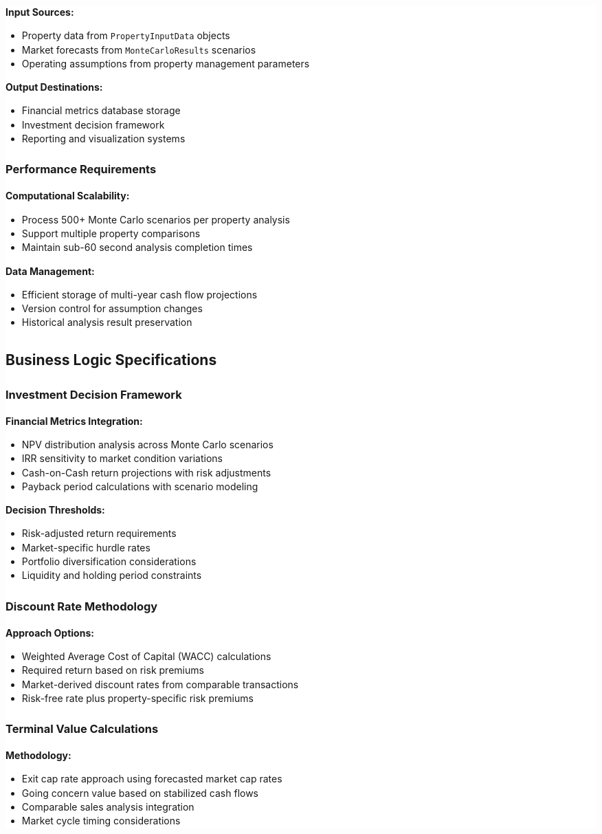 **Input Sources:**
- Property data from `PropertyInputData` objects
- Market forecasts from `MonteCarloResults` scenarios
- Operating assumptions from property management parameters

**Output Destinations:**
- Financial metrics database storage
- Investment decision framework
- Reporting and visualization systems

### Performance Requirements

**Computational Scalability:**
- Process 500+ Monte Carlo scenarios per property analysis
- Support multiple property comparisons
- Maintain sub-60 second analysis completion times

**Data Management:**
- Efficient storage of multi-year cash flow projections
- Version control for assumption changes
- Historical analysis result preservation

## Business Logic Specifications

### Investment Decision Framework

**Financial Metrics Integration:**
- NPV distribution analysis across Monte Carlo scenarios
- IRR sensitivity to market condition variations
- Cash-on-Cash return projections with risk adjustments
- Payback period calculations with scenario modeling

**Decision Thresholds:**
- Risk-adjusted return requirements
- Market-specific hurdle rates
- Portfolio diversification considerations
- Liquidity and holding period constraints

### Discount Rate Methodology

**Approach Options:**
- Weighted Average Cost of Capital (WACC) calculations
- Required return based on risk premiums
- Market-derived discount rates from comparable transactions
- Risk-free rate plus property-specific risk premiums

### Terminal Value Calculations

**Methodology:**
- Exit cap rate approach using forecasted market cap rates
- Going concern value based on stabilized cash flows
- Comparable sales analysis integration
- Market cycle timing considerations
